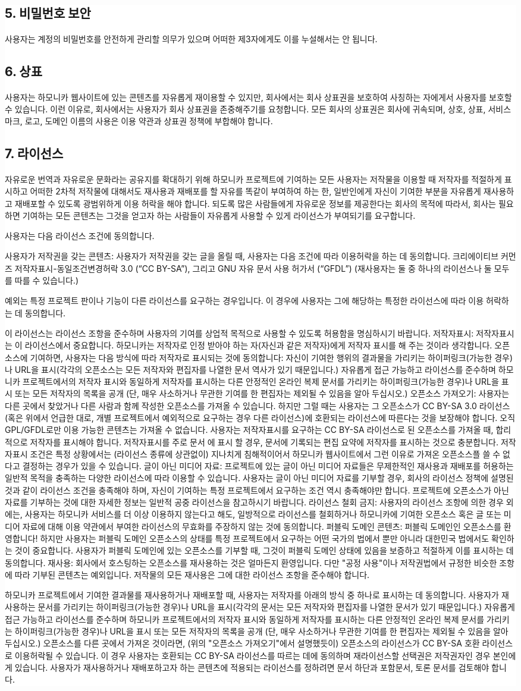 ## 5. 비밀번호 보안

사용자는 계정의 비밀번호를 안전하게 관리할 의무가 있으며 어떠한 제3자에게도 이를 누설해서는 안 됩니다.

## 6. 상표

사용자는 하모니카 웹사이트에 있는 콘텐츠를 자유롭게 재이용할 수 있지만, 회사에서는 회사 상표권을 보호하여 사칭하는 자에게서 사용자를 보호할 수 있습니다. 이런 이유로, 회사에서는 사용자가 회사 상표권을 존중해주기를 요청합니다. 모든 회사의 상표권은 회사에 귀속되며, 상호, 상표, 서비스 마크, 로고, 도메인 이름의 사용은 이용 약관과 상표권 정책에 부합해야 합니다.

## 7. 라이선스

자유로운 번역과 자유로운 문화라는 공유지를 확대하기 위해 하모니카 프로젝트에 기여하는 모든 사용자는 저작물을 이용할 때 저작자를 적절하게 표시하고 어떠한 2차적 저작물에 대해서도 재사용과 재배포를 할 자유를 똑같이 부여하여 하는 한, 일반인에게 자신이 기여한 부분을 자유롭게 재사용하고 재배포할 수 있도록 광범위하게 이용 허락을 해야 합니다. 되도록 많은 사람들에게 자유로운 정보를 제공한다는 회사의 목적에 따라서, 회사는 필요하면 기여하는 모든 콘텐츠는 그것을 얻고자 하는 사람들이 자유롭게 사용할 수 있게 라이선스가 부여되기를 요구합니다.

사용자는 다음 라이선스 조건에 동의합니다.

사용자가 저작권을 갖는 콘텐츠: 사용자가 저작권을 갖는 글을 올릴 때, 사용자는 다음 조건에 따라 이용허락을 하는 데 동의합니다.
크리에이티브 커먼즈 저작자표시-동일조건변경허락 3.0  (“CC BY-SA”), 그리고 GNU 자유 문서 사용 허가서 (“GFDL”) (재사용자는 둘 중 하나의 라이선스나 둘 모두를 따를 수 있습니다.)

예외는 특정 프로젝트 판이나 기능이 다른 라이선스를 요구하는 경우입니다. 이 경우에 사용자는 그에 해당하는 특정한 라이선스에 따라 이용 허락하는 데 동의합니다. 

이 라이선스는 라이선스 조항을 준수하며 사용자의 기여를 상업적 목적으로 사용할 수 있도록 허용함을 명심하시기 바랍니다.
저작자표시: 저작자표시는 이 라이선스에서 중요합니다. 하모니카는 저작자로 인정 받아야 하는 자(자신과 같은 저작자)에게 저작자 표시를 해 주는 것이라 생각합니다. 오픈소스에 기여하면, 사용자는 다음 방식에 따라 저작자로 표시되는 것에 동의합니다:
자신이 기여한 행위의 결과물을 가리키는 하이퍼링크(가능한 경우)나 URL을 표시(각각의 오픈소스는 모든 저작자와 편집자를 나열한 문서 역사가 있기 때문입니다.)
자유롭게 접근 가능하고 라이선스를 준수하며 하모니카 프로젝트에서의 저작자 표시와 동일하게 저작자를 표시하는 다른 안정적인 온라인 복제 문서를 가리키는 하이퍼링크(가능한 경우)나 URL을 표시
또는 모든 저작자의 목록을 공개 (단, 매우 사소하거나 무관한 기여를 한 편집자는 제외될 수 있음을 알아 두십시오.)
오픈소스 가져오기: 사용자는 다른 곳에서 찾았거나 다른 사람과 함께 작성한 오픈소스를 가져올 수 있습니다. 하지만 그럴 때는 사용자는 그 오픈소스가 CC BY-SA 3.0 라이선스(혹은 위에서 언급한 대로, 개별 프로젝트에서 예외적으로 요구하는 경우 다른 라이선스)에 호환되는 라이선스에 따른다는 것을 보장해야 합니다. 오직 GPL/GFDL로만 이용 가능한 콘텐츠는 가져올 수 없습니다.
사용자는 저작자표시를 요구하는 CC BY-SA 라이선스로 된 오픈소스를 가져올 때, 합리적으로 저작자를 표시해야 합니다. 저작자표시를 주로 문서 에 표시 할 경우, 문서에 기록되는 편집 요약에 저작자를 표시하는 것으로 충분합니다. 저작자표시 조건은 특정 상황에서는 (라이선스 종류에 상관없이) 지나치게 침해적이어서 하모니카 웹사이트에서 그런 이유로 가져온 오픈소스플 쓸 수 없다고 결정하는 경우가 있을 수 있습니다.
글이 아닌 미디어 자료: 프로젝트에 있는 글이 아닌 미디어 자료들은 무제한적인 재사용과 재배포를 허용하는 일반적 목적을 충족하는 다양한 라이선스에 따라 이용할 수 있습니다. 사용자는 글이 아닌 미디어 자료를 기부할 경우, 회사의 라이선스 정책에 설명된 것과 같이 라이선스 조건을 충족해야 하며, 자신이 기여하는 특정 프로젝트에서 요구하는 조건 역시 충족해야만 합니다. 프로젝트에 오픈소스가 아닌자료를 기부하는 것에 대한 자세한 정보는 일반적 공중 라이선스을 참고하시기 바랍니다.
라이선스 철회 금지: 사용자의 라이선스 조항에 의한 경우 외에는, 사용자는 하모니카 서비스를 더 이상 이용하지 않는다고 해도, 일방적으로 라이선스를 철회하거나 하모니카에 기여한 오픈소스 혹은 글 또는 미디어 자료에 대해 이용 약관에서 부여한 라이선스의 무효화를 주장하지 않는 것에 동의합니다.
퍼블릭 도메인 콘텐츠: 퍼블릭 도메인인 오픈소스를 환영합니다! 하지만 사용자는 퍼블릭 도메인 오픈소스의 상태를 특정 프로젝트에서 요구하는 어떤 국가의 법에서 뿐만 아니라 대한민국 법에서도 확인하는 것이 중요합니다. 사용자가 퍼블릭 도메인에 있는 오픈소스를 기부할 때, 그것이 퍼블릭 도메인 상태에 있음을 보증하고 적절하게 이를 표시하는 데 동의합니다.
재사용: 회사에서 호스팅하는 오픈소스를 재사용하는 것은 얼마든지 환영입니다. 다만 "공정 사용"이나 저작권법에서 규정한 비슷한 조항에 따라 기부된 콘텐츠는 예외입니다. 저작물의 모든 재사용은 그에 대한 라이선스 조항을 준수해야 합니다.

하모니카 프로젝트에서 기여한 결과물를 재사용하거나 재배포할 때, 사용자는 저작자를 아래의 방식 중 하나로 표시하는 데 동의합니다.
사용자가 재사용하는 문서를 가리키는 하이퍼링크(가능한 경우)나 URL을 표시(각각의 문서는 모든 저작자와 편집자를 나열한 문서가 있기 때문입니다.)
자유롭게 접근 가능하고 라이선스를 준수하며 하모니카 프로젝트에서의 저작자 표시와 동일하게 저작자를 표시하는 다른 안정적인 온라인 복제 문서를 가리키는 하이퍼링크(가능한 경우)나 URL을 표시
또는 모든 저작자의 목록을 공개 (단, 매우 사소하거나 무관한 기여를 한 편집자는 제외될 수 있음을 알아 두십시오.)
오픈소스를 다른 곳에서 가져온 것이라면, (위의 "오픈소스 가져오기"에서 설명했듯이) 오픈소스의 라이선스가 CC BY-SA 호환 라이선스로 이용허락될 수 있습니다. 이 경우 사용자는 호환되는 CC BY-SA 라이선스를 따르는 데에 동의하며 재라이선스할 선택권은 저작권자인 경우 본인에게 있습니다. 사용자가 재사용하거나 재배포하고자 하는 콘텐츠에 적용되는 라이선스를 정하려면 문서 하단과 포함문서, 토론 문서를 검토해야 합니다.
